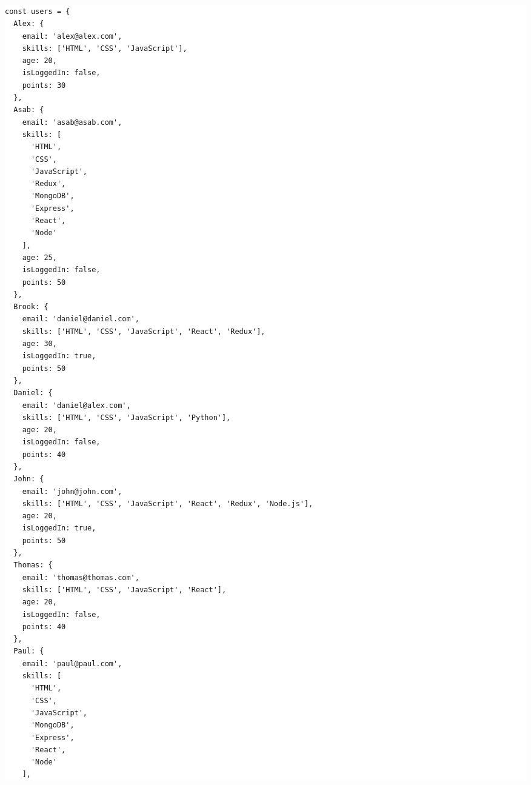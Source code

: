 ```
const users = {
  Alex: {
    email: 'alex@alex.com',
    skills: ['HTML', 'CSS', 'JavaScript'],
    age: 20,
    isLoggedIn: false,
    points: 30
  },
  Asab: {
    email: 'asab@asab.com',
    skills: [
      'HTML',
      'CSS',
      'JavaScript',
      'Redux',
      'MongoDB',
      'Express',
      'React',
      'Node'
    ],
    age: 25,
    isLoggedIn: false,
    points: 50
  },
  Brook: {
    email: 'daniel@daniel.com',
    skills: ['HTML', 'CSS', 'JavaScript', 'React', 'Redux'],
    age: 30,
    isLoggedIn: true,
    points: 50
  },
  Daniel: {
    email: 'daniel@alex.com',
    skills: ['HTML', 'CSS', 'JavaScript', 'Python'],
    age: 20,
    isLoggedIn: false,
    points: 40
  },
  John: {
    email: 'john@john.com',
    skills: ['HTML', 'CSS', 'JavaScript', 'React', 'Redux', 'Node.js'],
    age: 20,
    isLoggedIn: true,
    points: 50
  },
  Thomas: {
    email: 'thomas@thomas.com',
    skills: ['HTML', 'CSS', 'JavaScript', 'React'],
    age: 20,
    isLoggedIn: false,
    points: 40
  },
  Paul: {
    email: 'paul@paul.com',
    skills: [
      'HTML',
      'CSS',
      'JavaScript',
      'MongoDB',
      'Express',
      'React',
      'Node'
    ],
```